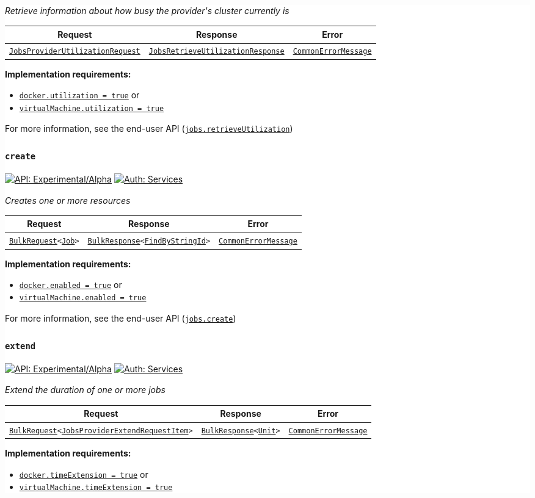 
_Retrieve information about how busy the provider's cluster currently is_

| Request | Response | Error |
|---------|----------|-------|
|<code><a href='#jobsproviderutilizationrequest'>JobsProviderUtilizationRequest</a></code>|<code><a href='/docs/reference/dk.sdu.cloud.app.orchestrator.api.JobsRetrieveUtilizationResponse.md'>JobsRetrieveUtilizationResponse</a></code>|<code><a href='/docs/reference/dk.sdu.cloud.CommonErrorMessage.md'>CommonErrorMessage</a></code>|

__Implementation requirements:__ 
 - [`docker.utilization = true`](/docs/reference/dk.sdu.cloud.app.orchestrator.api.ComputeSupport.Docker.md) or
 - [`virtualMachine.utilization = true`](/docs/reference/dk.sdu.cloud.app.orchestrator.api.ComputeSupport.VirtualMachine.md)

For more information, see the end-user API ([`jobs.retrieveUtilization`](/docs/reference/jobs.retrieveUtilization.md))


### `create`

[![API: Experimental/Alpha](https://img.shields.io/static/v1?label=API&message=Experimental/Alpha&color=orange&style=flat-square)](/docs/developer-guide/core/api-conventions.md)
[![Auth: Services](https://img.shields.io/static/v1?label=Auth&message=Services&color=informational&style=flat-square)](/docs/developer-guide/core/types.md#role)


_Creates one or more resources_

| Request | Response | Error |
|---------|----------|-------|
|<code><a href='/docs/reference/dk.sdu.cloud.calls.BulkRequest.md'>BulkRequest</a>&lt;<a href='/docs/reference/dk.sdu.cloud.app.orchestrator.api.Job.md'>Job</a>&gt;</code>|<code><a href='/docs/reference/dk.sdu.cloud.calls.BulkResponse.md'>BulkResponse</a>&lt;<a href='/docs/reference/dk.sdu.cloud.FindByStringId.md'>FindByStringId</a>&gt;</code>|<code><a href='/docs/reference/dk.sdu.cloud.CommonErrorMessage.md'>CommonErrorMessage</a></code>|

__Implementation requirements:__ 
 - [`docker.enabled = true`](/docs/reference/dk.sdu.cloud.app.orchestrator.api.ComputeSupport.Docker.md) or
 - [`virtualMachine.enabled = true`](/docs/reference/dk.sdu.cloud.app.orchestrator.api.ComputeSupport.VirtualMachine.md)

For more information, see the end-user API ([`jobs.create`](/docs/reference/jobs.create.md))


### `extend`

[![API: Experimental/Alpha](https://img.shields.io/static/v1?label=API&message=Experimental/Alpha&color=orange&style=flat-square)](/docs/developer-guide/core/api-conventions.md)
[![Auth: Services](https://img.shields.io/static/v1?label=Auth&message=Services&color=informational&style=flat-square)](/docs/developer-guide/core/types.md#role)


_Extend the duration of one or more jobs_

| Request | Response | Error |
|---------|----------|-------|
|<code><a href='/docs/reference/dk.sdu.cloud.calls.BulkRequest.md'>BulkRequest</a>&lt;<a href='#jobsproviderextendrequestitem'>JobsProviderExtendRequestItem</a>&gt;</code>|<code><a href='/docs/reference/dk.sdu.cloud.calls.BulkResponse.md'>BulkResponse</a>&lt;<a href='https://kotlinlang.org/api/latest/jvm/stdlib/kotlin/-unit/'>Unit</a>&gt;</code>|<code><a href='/docs/reference/dk.sdu.cloud.CommonErrorMessage.md'>CommonErrorMessage</a></code>|

__Implementation requirements:__ 
 - [`docker.timeExtension = true`](/docs/reference/dk.sdu.cloud.app.orchestrator.api.ComputeSupport.Docker.md) or 
 - [`virtualMachine.timeExtension = true`](/docs/reference/dk.sdu.cloud.app.orchestrator.api.ComputeSupport.VirtualMachine.md)
